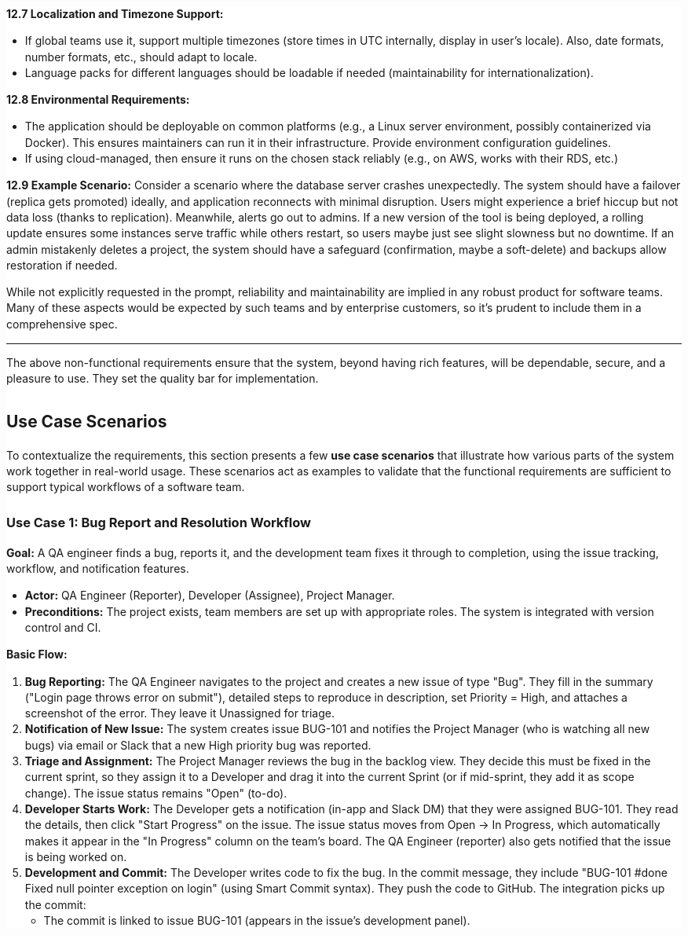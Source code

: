 **12.7 Localization and Timezone Support:**

- If global teams use it, support multiple timezones (store times in UTC internally, display in user’s locale). Also, date formats, number formats, etc., should adapt to locale.
- Language packs for different languages should be loadable if needed (maintainability for internationalization).

**12.8 Environmental Requirements:**

- The application should be deployable on common platforms (e.g., a Linux server environment, possibly containerized via Docker). This ensures maintainers can run it in their infrastructure. Provide environment configuration guidelines.
- If using cloud-managed, then ensure it runs on the chosen stack reliably (e.g., on AWS, works with their RDS, etc.)

**12.9 Example Scenario:** Consider a scenario where the database server crashes unexpectedly. The system should have a failover (replica gets promoted) ideally, and application reconnects with minimal disruption. Users might experience a brief hiccup but not data loss (thanks to replication). Meanwhile, alerts go out to admins. If a new version of the tool is being deployed, a rolling update ensures some instances serve traffic while others restart, so users maybe just see slight slowness but no downtime. If an admin mistakenly deletes a project, the system should have a safeguard (confirmation, maybe a soft-delete) and backups allow restoration if needed.

While not explicitly requested in the prompt, reliability and maintainability are implied in any robust product for software teams. Many of these aspects would be expected by such teams and by enterprise customers, so it’s prudent to include them in a comprehensive spec.

---

The above non-functional requirements ensure that the system, beyond having rich features, will be dependable, secure, and a pleasure to use. They set the quality bar for implementation.

## Use Case Scenarios

To contextualize the requirements, this section presents a few **use case scenarios** that illustrate how various parts of the system work together in real-world usage. These scenarios act as examples to validate that the functional requirements are sufficient to support typical workflows of a software team.

### Use Case 1: Bug Report and Resolution Workflow

**Goal:** A QA engineer finds a bug, reports it, and the development team fixes it through to completion, using the issue tracking, workflow, and notification features.

- **Actor:** QA Engineer (Reporter), Developer (Assignee), Project Manager.
- **Preconditions:** The project exists, team members are set up with appropriate roles. The system is integrated with version control and CI.

**Basic Flow:**

1. **Bug Reporting:** The QA Engineer navigates to the project and creates a new issue of type "Bug". They fill in the summary ("Login page throws error on submit"), detailed steps to reproduce in description, set Priority = High, and attaches a screenshot of the error. They leave it Unassigned for triage.
2. **Notification of New Issue:** The system creates issue BUG-101 and notifies the Project Manager (who is watching all new bugs) via email or Slack that a new High priority bug was reported.
3. **Triage and Assignment:** The Project Manager reviews the bug in the backlog view. They decide this must be fixed in the current sprint, so they assign it to a Developer and drag it into the current Sprint (or if mid-sprint, they add it as scope change). The issue status remains "Open" (to-do).
4. **Developer Starts Work:** The Developer gets a notification (in-app and Slack DM) that they were assigned BUG-101. They read the details, then click "Start Progress" on the issue. The issue status moves from Open -> In Progress, which automatically makes it appear in the "In Progress" column on the team’s board. The QA Engineer (reporter) also gets notified that the issue is being worked on.
5. **Development and Commit:** The Developer writes code to fix the bug. In the commit message, they include "BUG-101 #done Fixed null pointer exception on login" (using Smart Commit syntax). They push the code to GitHub. The integration picks up the commit:
   - The commit is linked to issue BUG-101 (appears in the issue’s development panel).